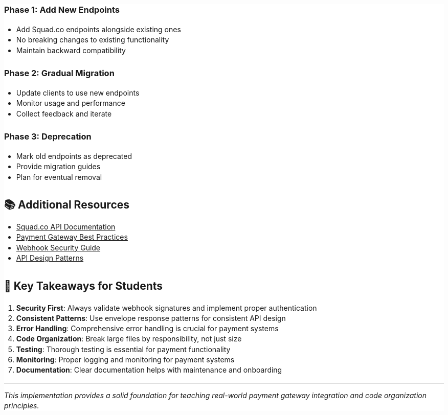 ### Phase 1: Add New Endpoints
- Add Squad.co endpoints alongside existing ones
- No breaking changes to existing functionality
- Maintain backward compatibility

### Phase 2: Gradual Migration
- Update clients to use new endpoints
- Monitor usage and performance
- Collect feedback and iterate

### Phase 3: Deprecation
- Mark old endpoints as deprecated
- Provide migration guides
- Plan for eventual removal

## 📚 Additional Resources

- [Squad.co API Documentation](https://docs.squadco.com/)
- [Payment Gateway Best Practices](https://stripe.com/docs/payments)
- [Webhook Security Guide](https://webhooks.fyi/)
- [API Design Patterns](https://restfulapi.net/)

## 🎯 Key Takeaways for Students

1. **Security First**: Always validate webhook signatures and implement proper authentication
2. **Consistent Patterns**: Use envelope response patterns for consistent API design
3. **Error Handling**: Comprehensive error handling is crucial for payment systems
4. **Code Organization**: Break large files by responsibility, not just size
5. **Testing**: Thorough testing is essential for payment functionality
6. **Monitoring**: Proper logging and monitoring for payment systems
7. **Documentation**: Clear documentation helps with maintenance and onboarding

---

*This implementation provides a solid foundation for teaching real-world payment gateway integration and code organization principles.* 